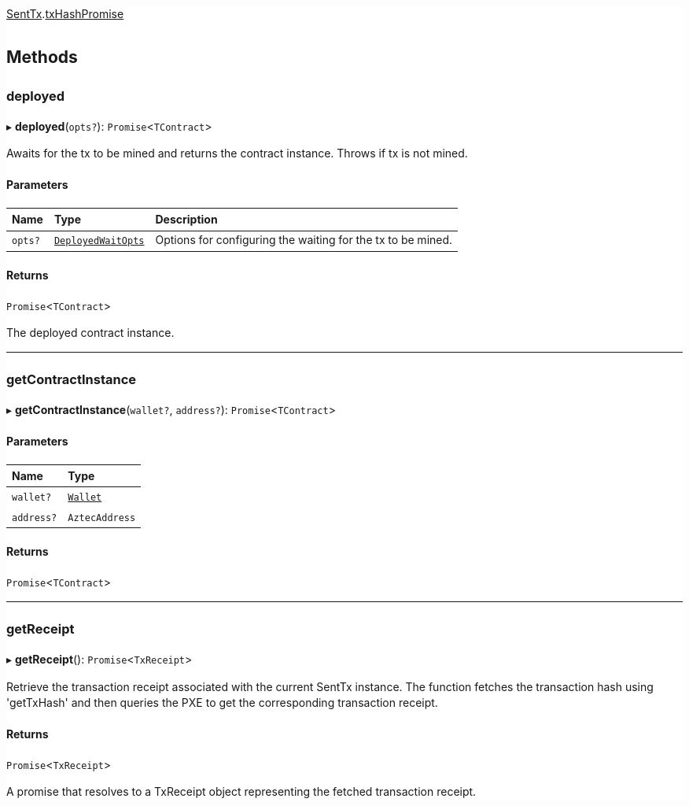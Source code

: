 [SentTx](contract.SentTx.md).[txHashPromise](contract.SentTx.md#txhashpromise)

## Methods

### deployed

▸ **deployed**(`opts?`): `Promise`\<`TContract`\>

Awaits for the tx to be mined and returns the contract instance. Throws if tx is not mined.

#### Parameters

| Name | Type | Description |
| :------ | :------ | :------ |
| `opts?` | [`DeployedWaitOpts`](../modules/contract.md#deployedwaitopts) | Options for configuring the waiting for the tx to be mined. |

#### Returns

`Promise`\<`TContract`\>

The deployed contract instance.

___

### getContractInstance

▸ **getContractInstance**(`wallet?`, `address?`): `Promise`\<`TContract`\>

#### Parameters

| Name | Type |
| :------ | :------ |
| `wallet?` | [`Wallet`](../modules/account.md#wallet) |
| `address?` | `AztecAddress` |

#### Returns

`Promise`\<`TContract`\>

___

### getReceipt

▸ **getReceipt**(): `Promise`\<`TxReceipt`\>

Retrieve the transaction receipt associated with the current SentTx instance.
The function fetches the transaction hash using 'getTxHash' and then queries
the PXE to get the corresponding transaction receipt.

#### Returns

`Promise`\<`TxReceipt`\>

A promise that resolves to a TxReceipt object representing the fetched transaction receipt.
